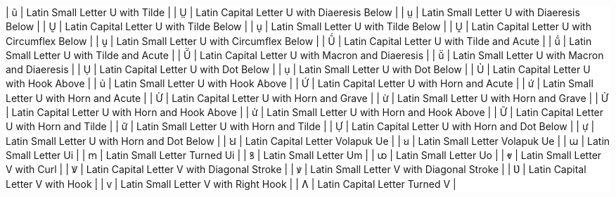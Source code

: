 | ũ | Latin Small Letter U with Tilde |
| Ṳ | Latin Capital Letter U with Diaeresis Below |
| ṳ | Latin Small Letter U with Diaeresis Below |
| Ṵ | Latin Capital Letter U with Tilde Below |
| ṵ | Latin Small Letter U with Tilde Below |
| Ṷ | Latin Capital Letter U with Circumflex Below |
| ṷ | Latin Small Letter U with Circumflex Below |
| Ṹ | Latin Capital Letter U with Tilde and Acute |
| ṹ | Latin Small Letter U with Tilde and Acute |
| Ṻ | Latin Capital Letter U with Macron and Diaeresis |
| ṻ | Latin Small Letter U with Macron and Diaeresis |
| Ụ | Latin Capital Letter U with Dot Below |
| ụ | Latin Small Letter U with Dot Below |
| Ủ | Latin Capital Letter U with Hook Above |
| ủ | Latin Small Letter U with Hook Above |
| Ứ | Latin Capital Letter U with Horn and Acute |
| ứ | Latin Small Letter U with Horn and Acute |
| Ừ | Latin Capital Letter U with Horn and Grave |
| ừ | Latin Small Letter U with Horn and Grave |
| Ử | Latin Capital Letter U with Horn and Hook Above |
| ử | Latin Small Letter U with Horn and Hook Above |
| Ữ | Latin Capital Letter U with Horn and Tilde |
| ữ | Latin Small Letter U with Horn and Tilde |
| Ự | Latin Capital Letter U with Horn and Dot Below |
| ự | Latin Small Letter U with Horn and Dot Below |
| Ꞟ | Latin Capital Letter Volapuk Ue |
| ꞟ | Latin Small Letter Volapuk Ue |
| ꭐ | Latin Small Letter Ui |
| ꭑ | Latin Small Letter Turned Ui |
| ꝸ | Latin Small Letter Um |
| ꭣ | Latin Small Letter Uo |
| ⱴ | Latin Small Letter V with Curl |
| Ꝟ | Latin Capital Letter V with Diagonal Stroke |
| ꝟ | Latin Small Letter V with Diagonal Stroke |
| Ʋ | Latin Capital Letter V with Hook |
| ⱱ | Latin Small Letter V with Right Hook |
| Ʌ | Latin Capital Letter Turned V |